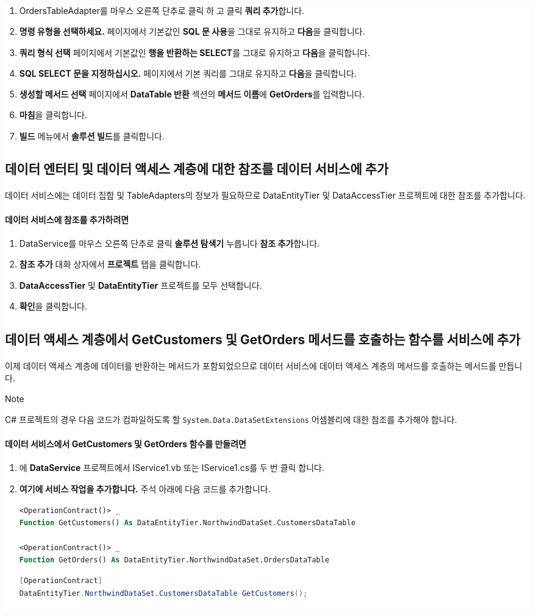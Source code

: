 1.  OrdersTableAdapter를 마우스 오른쪽 단추로 클릭 하 고 클릭 **쿼리 추가**합니다.  
  
2.  **명령 유형을 선택하세요.** 페이지에서 기본값인 **SQL 문 사용**을 그대로 유지하고 **다음**을 클릭합니다.  
  
3.  **쿼리 형식 선택** 페이지에서 기본값인 **행을 반환하는 SELECT**를 그대로 유지하고 **다음**을 클릭합니다.  
  
4.  **SQL SELECT 문을 지정하십시오.** 페이지에서 기본 쿼리를 그대로 유지하고 **다음**을 클릭합니다.  
  
5.  **생성할 메서드 선택** 페이지에서 **DataTable 반환** 섹션의 **메서드 이름**에 **GetOrders**를 입력합니다.  
  
6.  **마침**을 클릭합니다.  
  
7.  **빌드** 메뉴에서 **솔루션 빌드**를 클릭합니다.  
  
## <a name="adding-a-reference-to-the-data-entity-and-data-access-tiers-to-the-data-service"></a>데이터 엔터티 및 데이터 액세스 계층에 대한 참조를 데이터 서비스에 추가  
 데이터 서비스에는 데이터 집합 및 TableAdapters의 정보가 필요하므로 DataEntityTier 및 DataAccessTier 프로젝트에 대한 참조를 추가합니다.  
  
#### <a name="to-add-references-to-the-data-service"></a>데이터 서비스에 참조를 추가하려면  
  
1.  DataService를 마우스 오른쪽 단추로 클릭 **솔루션 탐색기** 누릅니다 **참조 추가**합니다.  
  
2.  **참조 추가** 대화 상자에서 **프로젝트** 탭을 클릭합니다.  
  
3.  **DataAccessTier** 및 **DataEntityTier** 프로젝트를 모두 선택합니다.  
  
4.  **확인**을 클릭합니다.  
  
## <a name="adding-functions-to-the-service-to-call-the-getcustomers-and-getorders-methods-in-the-data-access-tier"></a>데이터 액세스 계층에서 GetCustomers 및 GetOrders 메서드를 호출하는 함수를 서비스에 추가  
 이제 데이터 액세스 계층에 데이터를 반환하는 메서드가 포함되었으므로 데이터 서비스에 데이터 액세스 계층의 메서드를 호출하는 메서드를 만듭니다.  
  
> [!NOTE]
>  C# 프로젝트의 경우 다음 코드가 컴파일하도록 할 `System.Data.DataSetExtensions` 어셈블리에 대한 참조를 추가해야 합니다.  
  
#### <a name="to-create-the-getcustomers-and-getorders-functions-in-the-data-service"></a>데이터 서비스에서 GetCustomers 및 GetOrders 함수를 만들려면  
  
1.  에 **DataService** 프로젝트에서 IService1.vb 또는 IService1.cs를 두 번 클릭 합니다.  
  
2.  **여기에 서비스 작업을 추가합니다.** 주석 아래에 다음 코드를 추가합니다.  
  
    ```vb  
    <OperationContract()> _  
    Function GetCustomers() As DataEntityTier.NorthwindDataSet.CustomersDataTable  
  
    <OperationContract()> _  
    Function GetOrders() As DataEntityTier.NorthwindDataSet.OrdersDataTable  
    ```  
  
    ```csharp  
    [OperationContract]  
    DataEntityTier.NorthwindDataSet.CustomersDataTable GetCustomers();  
  